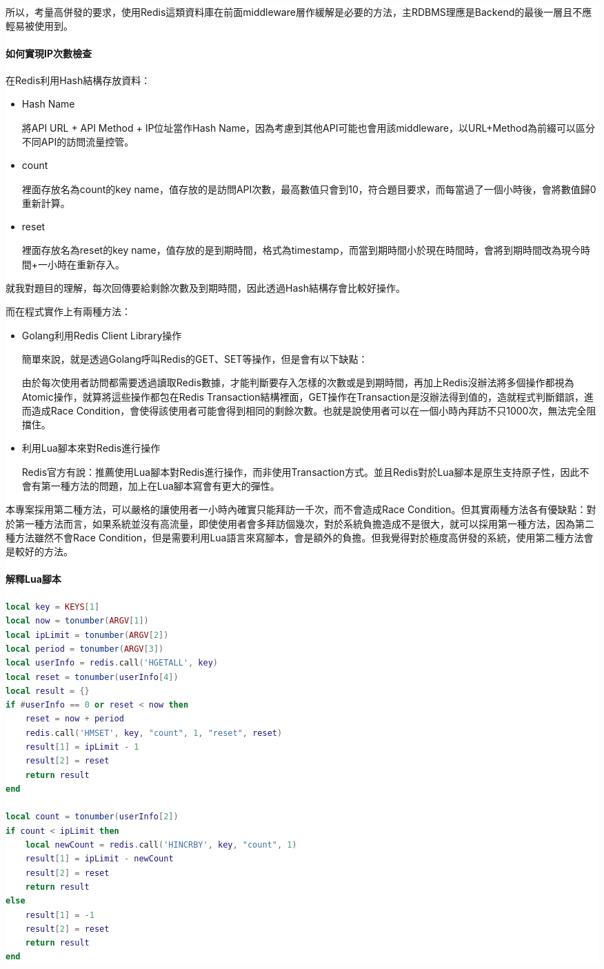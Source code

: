 所以，考量高併發的要求，使用Redis這類資料庫在前面middleware層作緩解是必要的方法，主RDBMS理應是Backend的最後一層且不應輕易被使用到。

#### 如何實現IP次數檢查

在Redis利用Hash結構存放資料：

+ Hash Name

  將API URL + API Method + IP位址當作Hash Name，因為考慮到其他API可能也會用該middleware，以URL+Method為前綴可以區分不同API的訪問流量控管。

+ count

  裡面存放名為count的key name，值存放的是訪問API次數，最高數值只會到10，符合題目要求，而每當過了一個小時後，會將數值歸0重新計算。

+ reset

  裡面存放名為reset的key name，值存放的是到期時間，格式為timestamp，而當到期時間小於現在時間時，會將到期時間改為現今時間+一小時在重新存入。

就我對題目的理解，每次回傳要給剩餘次數及到期時間，因此透過Hash結構存會比較好操作。

而在程式實作上有兩種方法：

+ Golang利用Redis Client Library操作

  簡單來說，就是透過Golang呼叫Redis的GET、SET等操作，但是會有以下缺點：

  由於每次使用者訪問都需要透過讀取Redis數據，才能判斷要存入怎樣的次數或是到期時間，再加上Redis沒辦法將多個操作都視為Atomic操作，就算將這些操作都包在Redis Transaction結構裡面，GET操作在Transaction是沒辦法得到值的，造就程式判斷錯誤，進而造成Race Condition，會使得該使用者可能會得到相同的剩餘次數。也就是說使用者可以在一個小時內拜訪不只1000次，無法完全阻擋住。

+ 利用Lua腳本來對Redis進行操作

  Redis官方有說：推薦使用Lua腳本對Redis進行操作，而非使用Transaction方式。並且Redis對於Lua腳本是原生支持原子性，因此不會有第一種方法的問題，加上在Lua腳本寫會有更大的彈性。

本專案採用第二種方法，可以嚴格的讓使用者一小時內確實只能拜訪一千次，而不會造成Race Condition。但其實兩種方法各有優缺點：對於第一種方法而言，如果系統並沒有高流量，即使使用者會多拜訪個幾次，對於系統負擔造成不是很大，就可以採用第一種方法，因為第二種方法雖然不會Race Condition，但是需要利用Lua語言來寫腳本，會是額外的負擔。但我覺得對於極度高併發的系統，使用第二種方法會是較好的方法。

#### 解釋Lua腳本

```lua
local key = KEYS[1]
local now = tonumber(ARGV[1])
local ipLimit = tonumber(ARGV[2])
local period = tonumber(ARGV[3])
local userInfo = redis.call('HGETALL', key)
local reset = tonumber(userInfo[4])
local result = {}
if #userInfo == 0 or reset < now then
    reset = now + period
    redis.call('HMSET', key, "count", 1, "reset", reset)
    result[1] = ipLimit - 1
    result[2] = reset
    return result
end

local count = tonumber(userInfo[2])
if count < ipLimit then
    local newCount = redis.call('HINCRBY', key, "count", 1)	
    result[1] = ipLimit - newCount
    result[2] = reset
    return result
else
    result[1] = -1
    result[2] = reset
    return result
end
```
